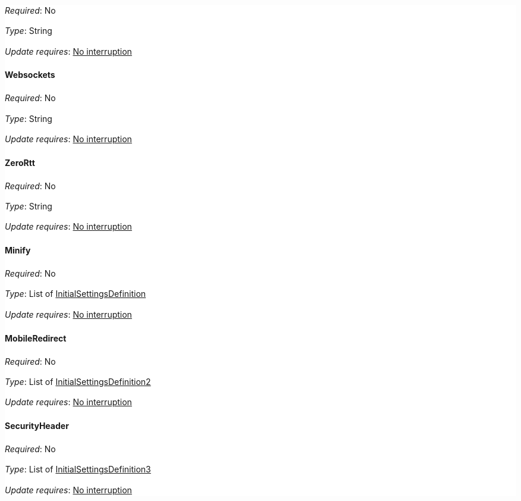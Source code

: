 _Required_: No

_Type_: String

_Update requires_: [No interruption](https://docs.aws.amazon.com/AWSCloudFormation/latest/UserGuide/using-cfn-updating-stacks-update-behaviors.html#update-no-interrupt)

#### Websockets

_Required_: No

_Type_: String

_Update requires_: [No interruption](https://docs.aws.amazon.com/AWSCloudFormation/latest/UserGuide/using-cfn-updating-stacks-update-behaviors.html#update-no-interrupt)

#### ZeroRtt

_Required_: No

_Type_: String

_Update requires_: [No interruption](https://docs.aws.amazon.com/AWSCloudFormation/latest/UserGuide/using-cfn-updating-stacks-update-behaviors.html#update-no-interrupt)

#### Minify

_Required_: No

_Type_: List of <a href="initialsettingsdefinition.md">InitialSettingsDefinition</a>

_Update requires_: [No interruption](https://docs.aws.amazon.com/AWSCloudFormation/latest/UserGuide/using-cfn-updating-stacks-update-behaviors.html#update-no-interrupt)

#### MobileRedirect

_Required_: No

_Type_: List of <a href="initialsettingsdefinition2.md">InitialSettingsDefinition2</a>

_Update requires_: [No interruption](https://docs.aws.amazon.com/AWSCloudFormation/latest/UserGuide/using-cfn-updating-stacks-update-behaviors.html#update-no-interrupt)

#### SecurityHeader

_Required_: No

_Type_: List of <a href="initialsettingsdefinition3.md">InitialSettingsDefinition3</a>

_Update requires_: [No interruption](https://docs.aws.amazon.com/AWSCloudFormation/latest/UserGuide/using-cfn-updating-stacks-update-behaviors.html#update-no-interrupt)


